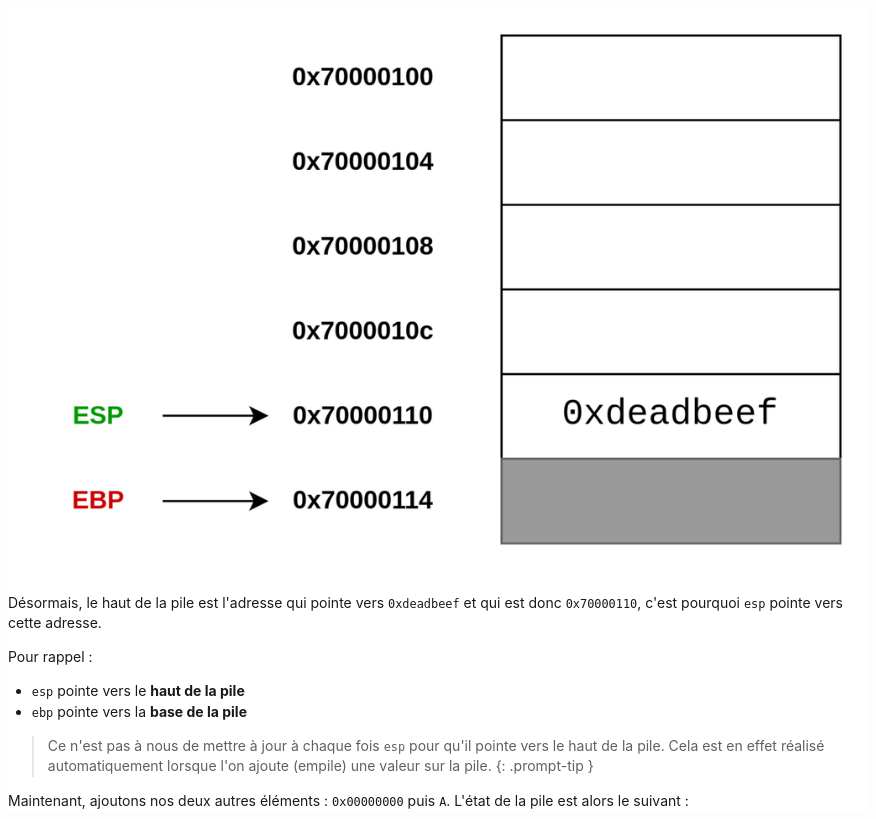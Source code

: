 ![](/assets/images/introduction_au_reverse/pile_2_bis.png)

Désormais, le haut de la pile est l'adresse qui pointe vers `0xdeadbeef` et qui est donc `0x70000110`, c'est pourquoi `esp` pointe vers cette adresse.

Pour rappel :
- `esp` pointe vers le **haut de la pile**
- `ebp` pointe vers la **base de la pile**

> Ce n'est pas à nous de mettre à jour à chaque fois `esp` pour qu'il pointe vers le haut de la pile. Cela est en effet réalisé automatiquement lorsque l'on ajoute (empile) une valeur sur la pile.
{: .prompt-tip }

Maintenant, ajoutons nos deux autres éléments : `0x00000000` puis `A`. L'état de la pile est alors le suivant :
